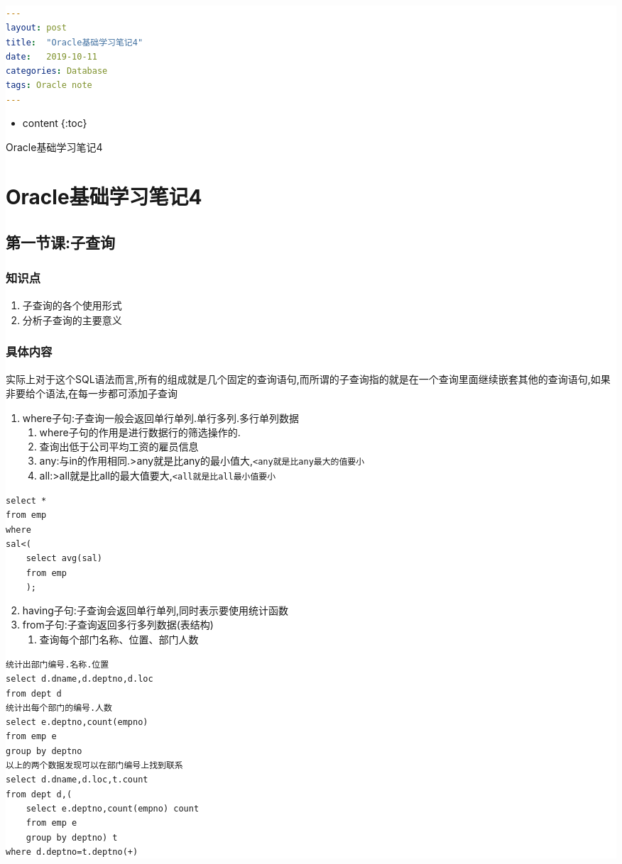 ```yaml
---
layout: post
title:  "Oracle基础学习笔记4"
date:   2019-10-11
categories: Database
tags: Oracle note
---
```


* content
{:toc}

Oracle基础学习笔记4








# Oracle基础学习笔记4

## 第一节课:子查询
### 知识点
1. 子查询的各个使用形式
2. 分析子查询的主要意义

### 具体内容
实际上对于这个SQL语法而言,所有的组成就是几个固定的查询语句,而所谓的子查询指的就是在一个查询里面继续嵌套其他的查询语句,如果非要给个语法,在每一步都可添加子查询
1. where子句:子查询一般会返回单行单列.单行多列.多行单列数据
	1. where子句的作用是进行数据行的筛选操作的.
	2. 查询出低于公司平均工资的雇员信息
	3. any:与in的作用相同.>any就是比any的最小值大,`<any就是比any最大的值要小`
	4. all:>all就是比all的最大值要大,`<all就是比all最小值要小`

```
select * 
from emp 
where 
sal<(
	select avg(sal)
	from emp
 	);

```
	
2. having子句:子查询会返回单行单列,同时表示要使用统计函数
3. from子句:子查询返回多行多列数据(表结构)
	1. 查询每个部门名称、位置、部门人数 

```
统计出部门编号.名称.位置
select d.dname,d.deptno,d.loc
from dept d
统计出每个部门的编号.人数
select e.deptno,count(empno)
from emp e
group by deptno
以上的两个数据发现可以在部门编号上找到联系
select d.dname,d.loc,t.count
from dept d,(
	select e.deptno,count(empno) count
	from emp e
	group by deptno) t
where d.deptno=t.deptno(+)
```